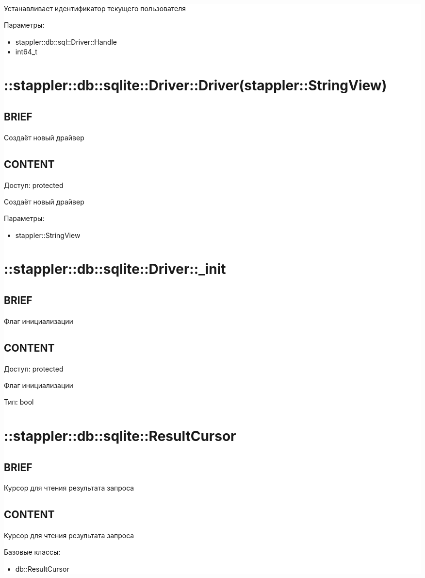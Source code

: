 Устанавливает идентификатор текущего пользователя

Параметры:
* stappler::db::sql::Driver::Handle
* int64_t


# ::stappler::db::sqlite::Driver::Driver(stappler::StringView)

## BRIEF

Создаёт новый драйвер

## CONTENT

Доступ: protected

Создаёт новый драйвер

Параметры:
* stappler::StringView


# ::stappler::db::sqlite::Driver::_init

## BRIEF

Флаг инициализации

## CONTENT

Доступ: protected

Флаг инициализации

Тип: bool


# ::stappler::db::sqlite::ResultCursor

## BRIEF

Курсор для чтения результата запроса

## CONTENT

Курсор для чтения результата запроса

Базовые классы:
* db::ResultCursor
